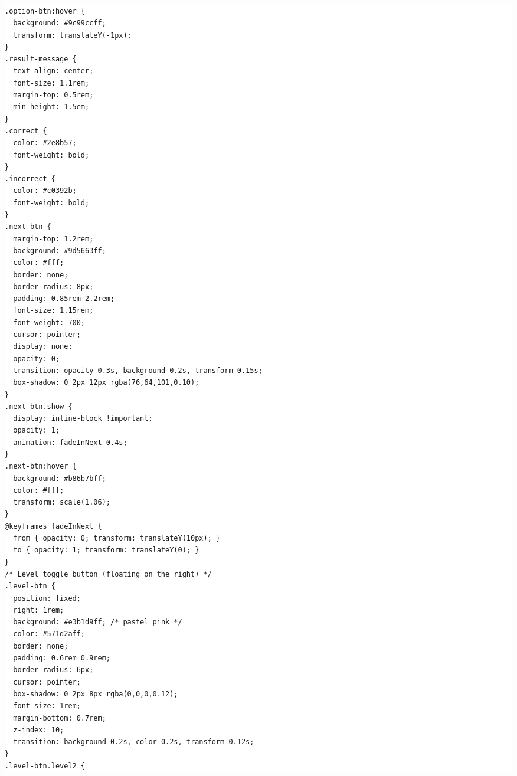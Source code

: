     .option-btn:hover {
      background: #9c99ccff;
      transform: translateY(-1px);
    }
    .result-message {
      text-align: center;
      font-size: 1.1rem;
      margin-top: 0.5rem;
      min-height: 1.5em;
    }
    .correct {
      color: #2e8b57;
      font-weight: bold;
    }
    .incorrect {
      color: #c0392b;
      font-weight: bold;
    }
    .next-btn {
      margin-top: 1.2rem;
      background: #9d5663ff;
      color: #fff;
      border: none;
      border-radius: 8px;
      padding: 0.85rem 2.2rem;
      font-size: 1.15rem;
      font-weight: 700;
      cursor: pointer;
      display: none;
      opacity: 0;
      transition: opacity 0.3s, background 0.2s, transform 0.15s;
      box-shadow: 0 2px 12px rgba(76,64,101,0.10);
    }
    .next-btn.show {
      display: inline-block !important;
      opacity: 1;
      animation: fadeInNext 0.4s;
    }
    .next-btn:hover {
      background: #b86b7bff;
      color: #fff;
      transform: scale(1.06);
    }
    @keyframes fadeInNext {
      from { opacity: 0; transform: translateY(10px); }
      to { opacity: 1; transform: translateY(0); }
    }
    /* Level toggle button (floating on the right) */
    .level-btn {
      position: fixed;
      right: 1rem;
      background: #e3b1d9ff; /* pastel pink */
      color: #571d2aff;
      border: none;
      padding: 0.6rem 0.9rem;
      border-radius: 6px;
      cursor: pointer;
      box-shadow: 0 2px 8px rgba(0,0,0,0.12);
      font-size: 1rem;
      margin-bottom: 0.7rem;
      z-index: 10;
      transition: background 0.2s, color 0.2s, transform 0.12s;
    }
    .level-btn.level2 {